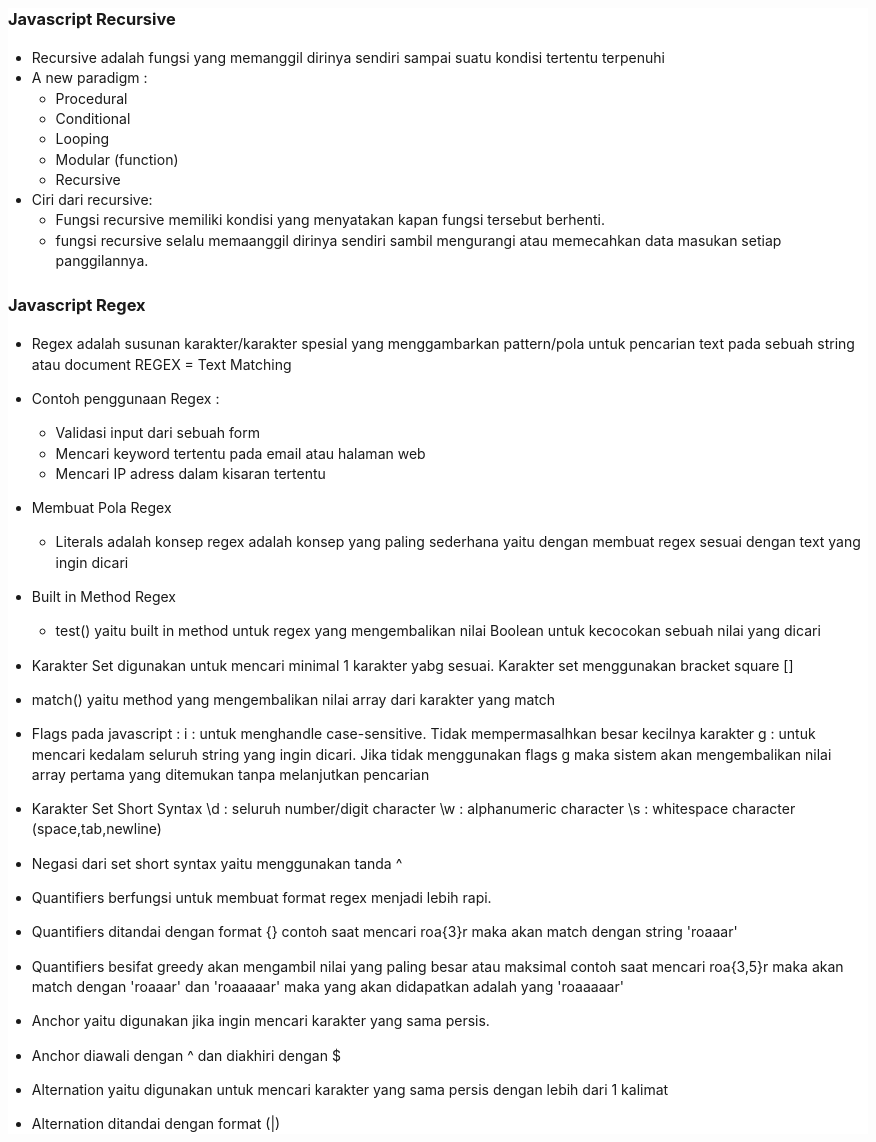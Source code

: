 ### **Javascript Recursive**
- Recursive adalah fungsi yang memanggil dirinya sendiri sampai suatu kondisi tertentu terpenuhi
- A new paradigm :
  - Procedural
  - Conditional
  - Looping
  - Modular (function)
  - Recursive
- Ciri dari recursive:
  - Fungsi recursive memiliki kondisi yang menyatakan kapan fungsi tersebut berhenti.
  - fungsi recursive selalu memaanggil dirinya sendiri sambil mengurangi atau memecahkan data masukan setiap panggilannya.


### **Javascript Regex**
- Regex adalah susunan karakter/karakter spesial yang menggambarkan pattern/pola untuk pencarian text pada sebuah string atau document
REGEX = Text Matching

- Contoh penggunaan Regex :
  - Validasi input dari sebuah form
  - Mencari keyword tertentu pada email atau halaman web
  - Mencari IP adress dalam kisaran tertentu
- Membuat Pola Regex
  - Literals adalah konsep regex adalah konsep yang paling sederhana yaitu dengan membuat regex sesuai dengan text yang ingin dicari
- Built in Method Regex
  - test() yaitu built in method untuk regex yang mengembalikan nilai Boolean untuk kecocokan sebuah nilai yang dicari
- Karakter Set digunakan untuk mencari minimal 1 karakter yabg sesuai. Karakter set menggunakan bracket square []
- match() yaitu method yang mengembalikan nilai array dari karakter yang match
- Flags pada javascript :
i : untuk menghandle case-sensitive. Tidak mempermasalhkan besar kecilnya karakter
g : untuk mencari kedalam seluruh string yang ingin dicari. Jika tidak menggunakan flags g maka sistem akan mengembalikan nilai array pertama yang ditemukan tanpa melanjutkan pencarian
- Karakter Set Short Syntax
\d : seluruh number/digit character
\w : alphanumeric character
\s : whitespace character (space,tab,newline)
- Negasi dari set short syntax yaitu menggunakan tanda ^
- Quantifiers berfungsi untuk membuat format regex menjadi lebih rapi.
- Quantifiers ditandai dengan format {} contoh saat mencari roa{3}r maka akan match dengan string 'roaaar'
- Quantifiers besifat greedy akan mengambil nilai yang paling besar atau maksimal contoh saat mencari roa{3,5}r maka akan match dengan 'roaaar' dan 'roaaaaar' maka yang akan didapatkan adalah yang 'roaaaaar'
- Anchor yaitu digunakan jika ingin mencari karakter yang sama persis.
- Anchor diawali dengan ^ dan diakhiri dengan $
- Alternation yaitu digunakan untuk mencari karakter yang sama persis dengan lebih dari 1 kalimat
- Alternation ditandai dengan format (|)
